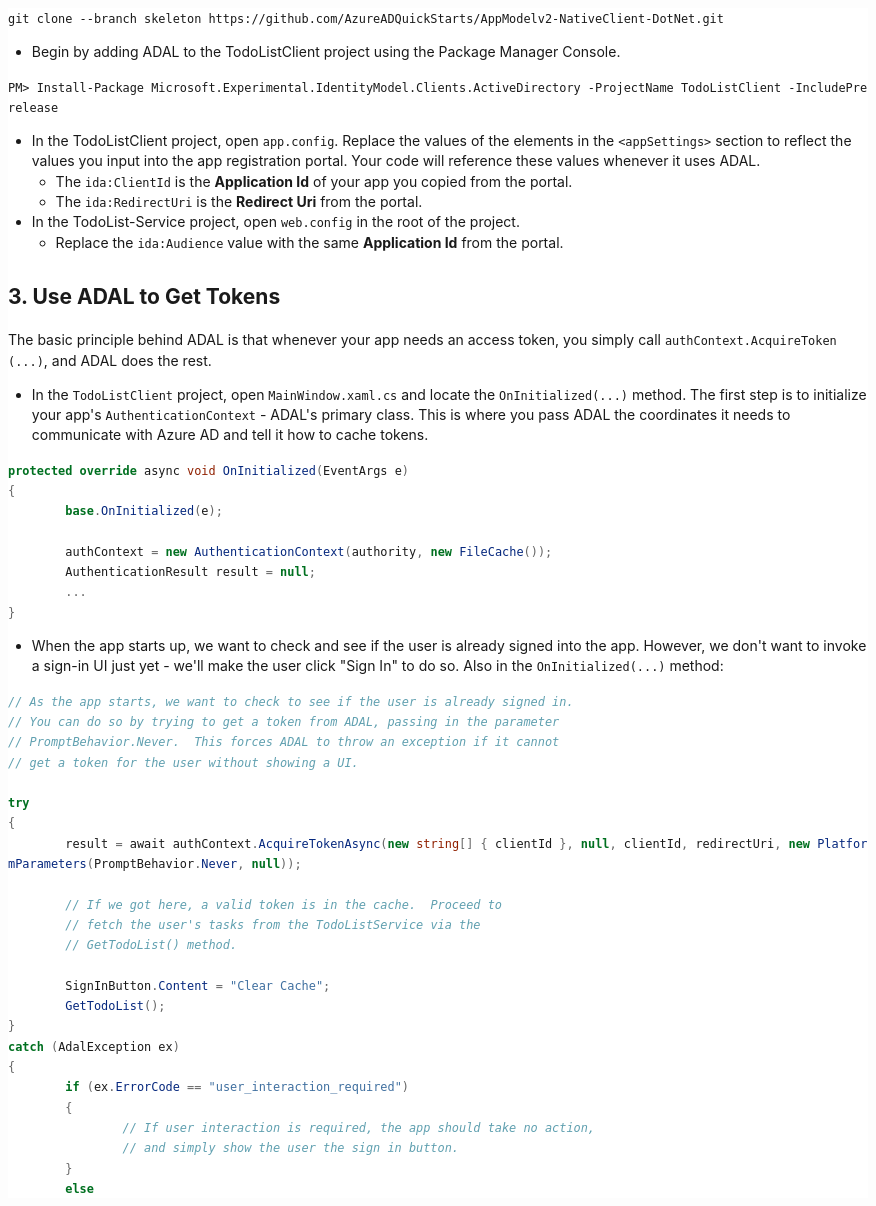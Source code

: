 ```git clone --branch skeleton https://github.com/AzureADQuickStarts/AppModelv2-NativeClient-DotNet.git```
-	Begin by adding ADAL to the TodoListClient project using the Package Manager Console.

```
PM> Install-Package Microsoft.Experimental.IdentityModel.Clients.ActiveDirectory -ProjectName TodoListClient -IncludePrerelease
```

-	In the TodoListClient project, open `app.config`.  Replace the values of the elements in the `<appSettings>` section to reflect the values you input into the app registration portal.  Your code will reference these values whenever it uses ADAL.
    -	The `ida:ClientId` is the **Application Id** of your app you copied from the portal.
    -	The `ida:RedirectUri` is the **Redirect Uri** from the portal.
- In the TodoList-Service project, open `web.config` in the root of the project.  
    - Replace the `ida:Audience` value with the same **Application Id** from the portal.

## 3. Use ADAL to Get Tokens
The basic principle behind ADAL is that whenever your app needs an access token, you simply call `authContext.AcquireToken(...)`, and ADAL does the rest.  

-	In the `TodoListClient` project, open `MainWindow.xaml.cs` and locate the `OnInitialized(...)` method.  The first step is to initialize your app's `AuthenticationContext` - ADAL's primary class.  This is where you pass ADAL the coordinates it needs to communicate with Azure AD and tell it how to cache tokens.

```C#
protected override async void OnInitialized(EventArgs e)
{
		base.OnInitialized(e);

		authContext = new AuthenticationContext(authority, new FileCache());
		AuthenticationResult result = null;
		...
}
```

- When the app starts up, we want to check and see if the user is already signed into the app.  However, we don't want to invoke a sign-in UI just yet - we'll make the user click "Sign In" to do so.  Also in the `OnInitialized(...)` method:

```C#
// As the app starts, we want to check to see if the user is already signed in.
// You can do so by trying to get a token from ADAL, passing in the parameter
// PromptBehavior.Never.  This forces ADAL to throw an exception if it cannot
// get a token for the user without showing a UI.

try
{
		result = await authContext.AcquireTokenAsync(new string[] { clientId }, null, clientId, redirectUri, new PlatformParameters(PromptBehavior.Never, null));

		// If we got here, a valid token is in the cache.  Proceed to
		// fetch the user's tasks from the TodoListService via the
		// GetTodoList() method.

		SignInButton.Content = "Clear Cache";
		GetTodoList();
}
catch (AdalException ex)
{
		if (ex.ErrorCode == "user_interaction_required")
		{
				// If user interaction is required, the app should take no action,
				// and simply show the user the sign in button.
		}
		else
```